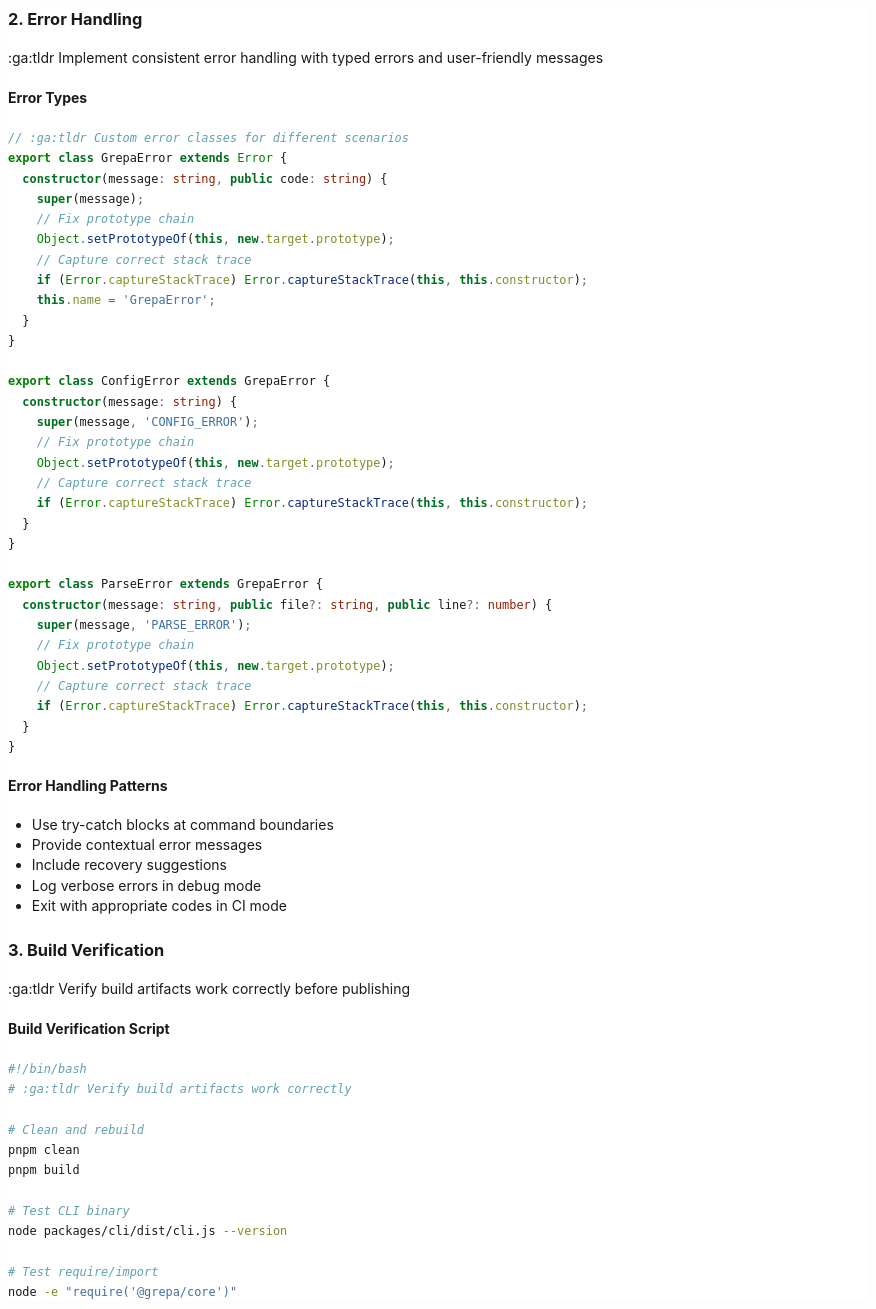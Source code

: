 
### 2. Error Handling

:ga:tldr Implement consistent error handling with typed errors and user-friendly messages

#### Error Types
```typescript
// :ga:tldr Custom error classes for different scenarios
export class GrepaError extends Error {
  constructor(message: string, public code: string) {
    super(message);
    // Fix prototype chain
    Object.setPrototypeOf(this, new.target.prototype);
    // Capture correct stack trace
    if (Error.captureStackTrace) Error.captureStackTrace(this, this.constructor);
    this.name = 'GrepaError';
  }
}

export class ConfigError extends GrepaError {
  constructor(message: string) {
    super(message, 'CONFIG_ERROR');
    // Fix prototype chain
    Object.setPrototypeOf(this, new.target.prototype);
    // Capture correct stack trace
    if (Error.captureStackTrace) Error.captureStackTrace(this, this.constructor);
  }
}

export class ParseError extends GrepaError {
  constructor(message: string, public file?: string, public line?: number) {
    super(message, 'PARSE_ERROR');
    // Fix prototype chain
    Object.setPrototypeOf(this, new.target.prototype);
    // Capture correct stack trace
    if (Error.captureStackTrace) Error.captureStackTrace(this, this.constructor);
  }
}
```

#### Error Handling Patterns
- Use try-catch blocks at command boundaries
- Provide contextual error messages
- Include recovery suggestions
- Log verbose errors in debug mode
- Exit with appropriate codes in CI mode

### 3. Build Verification

:ga:tldr Verify build artifacts work correctly before publishing

#### Build Verification Script
```bash
#!/bin/bash
# :ga:tldr Verify build artifacts work correctly

# Clean and rebuild
pnpm clean
pnpm build

# Test CLI binary
node packages/cli/dist/cli.js --version

# Test require/import
node -e "require('@grepa/core')"
```